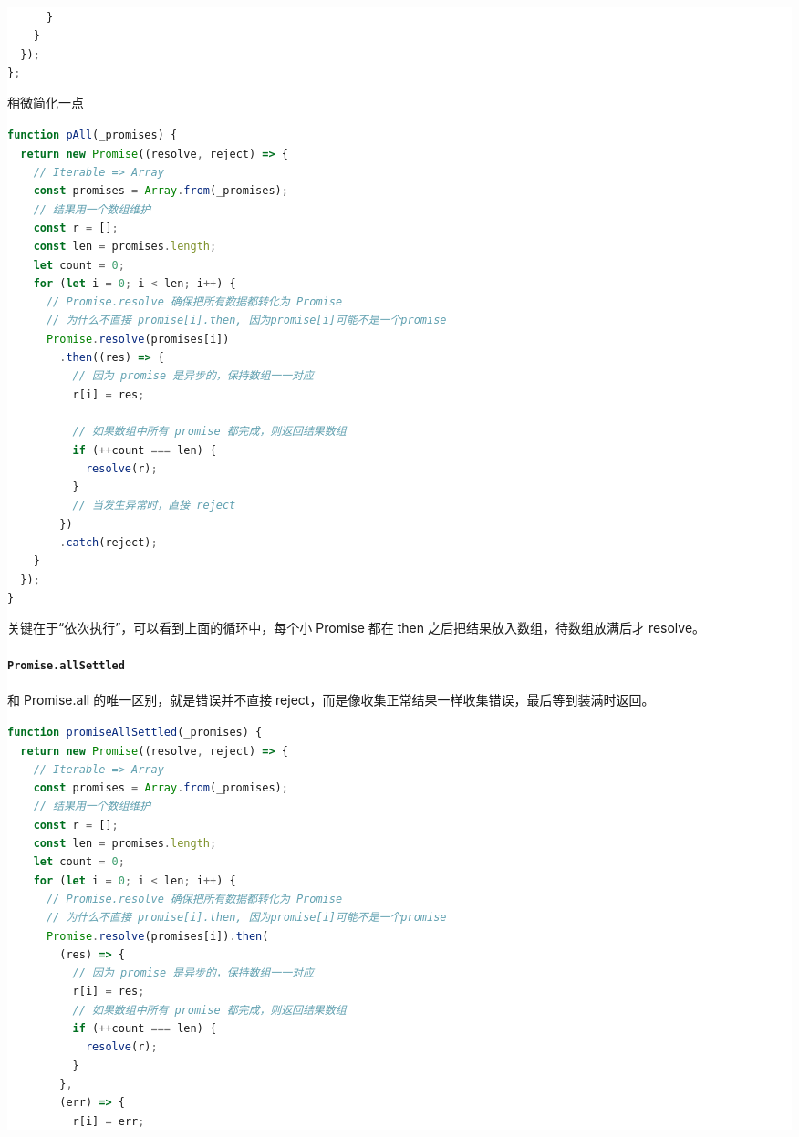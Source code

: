 ```js
      }
    }
  });
};
```

稍微简化一点

```js
function pAll(_promises) {
  return new Promise((resolve, reject) => {
    // Iterable => Array
    const promises = Array.from(_promises);
    // 结果用一个数组维护
    const r = [];
    const len = promises.length;
    let count = 0;
    for (let i = 0; i < len; i++) {
      // Promise.resolve 确保把所有数据都转化为 Promise
      // 为什么不直接 promise[i].then, 因为promise[i]可能不是一个promise
      Promise.resolve(promises[i])
        .then((res) => {
          // 因为 promise 是异步的，保持数组一一对应
          r[i] = res;

          // 如果数组中所有 promise 都完成，则返回结果数组
          if (++count === len) {
            resolve(r);
          }
          // 当发生异常时，直接 reject
        })
        .catch(reject);
    }
  });
}
```

关键在于“依次执行”，可以看到上面的循环中，每个小 Promise 都在 then 之后把结果放入数组，待数组放满后才 resolve。

#### `Promise.allSettled`

和 Promise.all 的唯一区别，就是错误并不直接 reject，而是像收集正常结果一样收集错误，最后等到装满时返回。

```js
function promiseAllSettled(_promises) {
  return new Promise((resolve, reject) => {
    // Iterable => Array
    const promises = Array.from(_promises);
    // 结果用一个数组维护
    const r = [];
    const len = promises.length;
    let count = 0;
    for (let i = 0; i < len; i++) {
      // Promise.resolve 确保把所有数据都转化为 Promise
      // 为什么不直接 promise[i].then, 因为promise[i]可能不是一个promise
      Promise.resolve(promises[i]).then(
        (res) => {
          // 因为 promise 是异步的，保持数组一一对应
          r[i] = res;
          // 如果数组中所有 promise 都完成，则返回结果数组
          if (++count === len) {
            resolve(r);
          }
        },
        (err) => {
          r[i] = err;
```